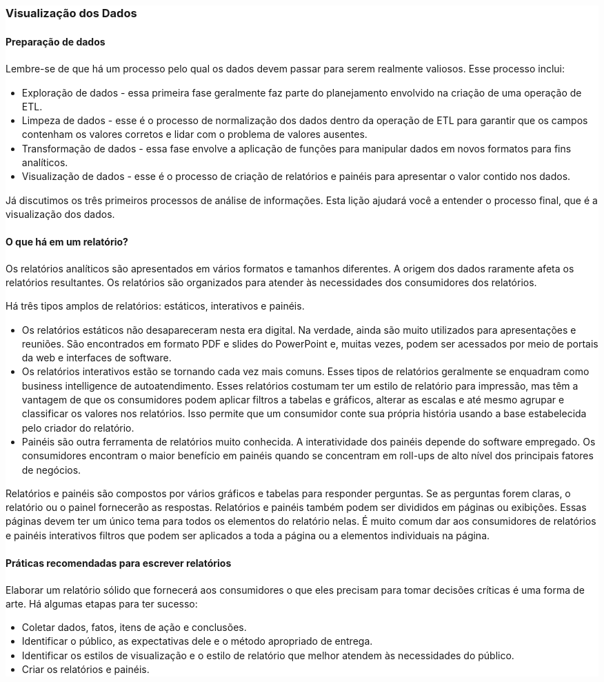 ### Visualização dos Dados
#### Preparação de dados

Lembre-se de que há um processo pelo qual os dados devem passar para serem realmente valiosos. Esse processo inclui:

* Exploração de dados - essa primeira fase geralmente faz parte do planejamento envolvido na criação de uma operação de ETL.
* Limpeza de dados - esse é o processo de normalização dos dados dentro da operação de ETL para garantir que os campos contenham os valores corretos e lidar com o problema de valores ausentes.
* Transformação de dados - essa fase envolve a aplicação de funções para manipular dados em novos formatos para fins analíticos.
* Visualização de dados - esse é o processo de criação de relatórios e painéis para apresentar o valor contido nos dados.
  
Já discutimos os três primeiros processos de análise de informações. Esta lição ajudará você a entender o processo final, que é a visualização dos dados.

#### O que há em um relatório?

Os relatórios analíticos são apresentados em vários formatos e tamanhos diferentes. A origem dos dados raramente afeta os relatórios resultantes. Os relatórios são organizados para atender às necessidades dos consumidores dos relatórios.

Há três tipos amplos de relatórios: estáticos, interativos e painéis.

* Os relatórios estáticos não desapareceram nesta era digital. Na verdade, ainda são muito utilizados para apresentações e reuniões. São encontrados em formato PDF e slides do PowerPoint e, muitas vezes, podem ser acessados por meio de portais da web e interfaces de software.
* Os relatórios interativos estão se tornando cada vez mais comuns. Esses tipos de relatórios geralmente se enquadram como business intelligence de autoatendimento. Esses relatórios costumam ter um estilo de relatório para impressão, mas têm a vantagem de que os consumidores podem aplicar filtros a tabelas e gráficos, alterar as escalas e até mesmo agrupar e classificar os valores nos relatórios. Isso permite que um consumidor conte sua própria história usando a base estabelecida pelo criador do relatório.
* Painéis são outra ferramenta de relatórios muito conhecida. A interatividade dos painéis depende do software empregado. Os consumidores encontram o maior benefício em painéis quando se concentram em roll-ups de alto nível dos principais fatores de negócios.

Relatórios e painéis são compostos por vários gráficos e tabelas para responder perguntas. Se as perguntas forem claras, o relatório ou o painel fornecerão as respostas. Relatórios e painéis também podem ser divididos em páginas ou exibições. Essas páginas devem ter um único tema para todos os elementos do relatório nelas. É muito comum dar aos consumidores de relatórios e painéis interativos filtros que podem ser aplicados a toda a página ou a elementos individuais na página.

#### Práticas recomendadas para escrever relatórios

Elaborar um relatório sólido que fornecerá aos consumidores o que eles precisam para tomar decisões críticas é uma forma de arte. Há algumas etapas para ter sucesso:

* Coletar dados, fatos, itens de ação e conclusões.
* Identificar o público, as expectativas dele e o método apropriado de entrega.
* Identificar os estilos de visualização e o estilo de relatório que melhor atendem às necessidades do público.
* Criar os relatórios e painéis.
